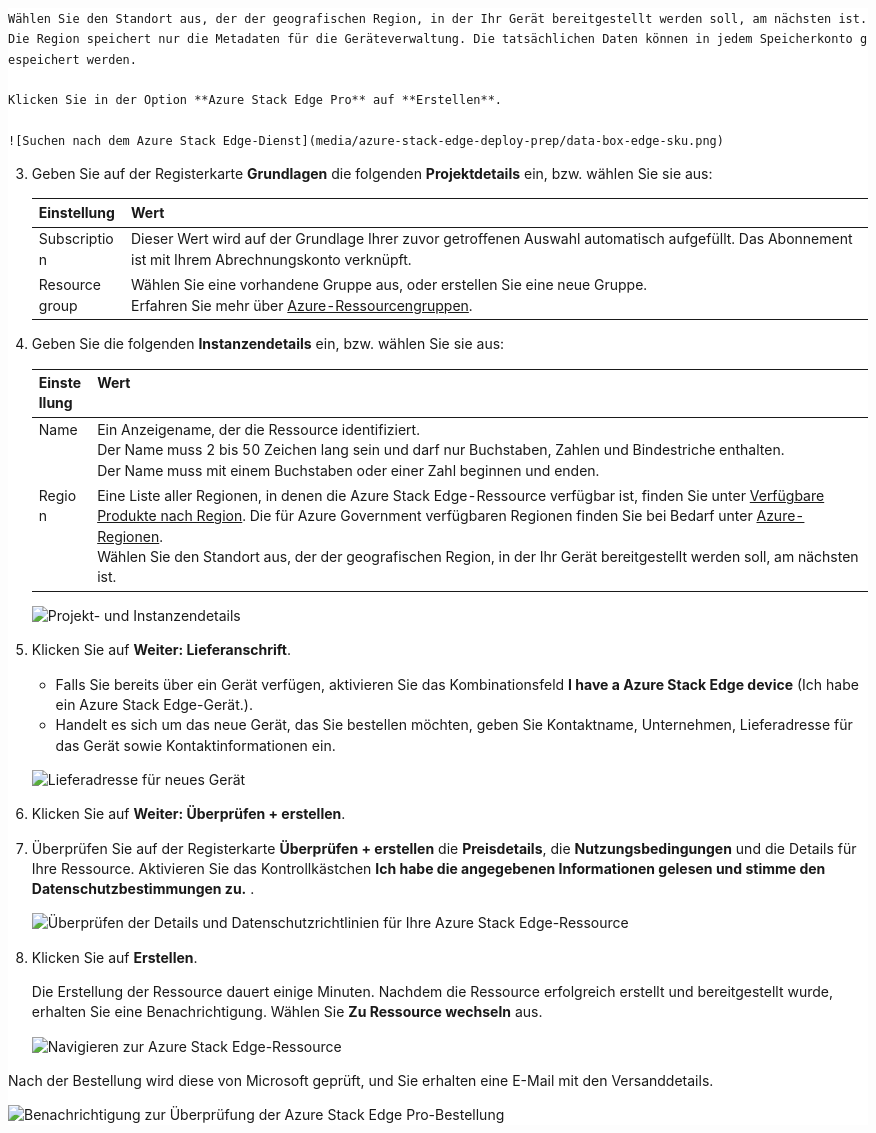     Wählen Sie den Standort aus, der der geografischen Region, in der Ihr Gerät bereitgestellt werden soll, am nächsten ist. Die Region speichert nur die Metadaten für die Geräteverwaltung. Die tatsächlichen Daten können in jedem Speicherkonto gespeichert werden.
    
    Klicken Sie in der Option **Azure Stack Edge Pro** auf **Erstellen**.

    ![Suchen nach dem Azure Stack Edge-Dienst](media/azure-stack-edge-deploy-prep/data-box-edge-sku.png)

3. Geben Sie auf der Registerkarte **Grundlagen** die folgenden **Projektdetails** ein, bzw. wählen Sie sie aus:
    
    |Einstellung  |Wert  |
    |---------|---------|
    |Subscription    |Dieser Wert wird auf der Grundlage Ihrer zuvor getroffenen Auswahl automatisch aufgefüllt. Das Abonnement ist mit Ihrem Abrechnungskonto verknüpft. |
    |Resource group  |Wählen Sie eine vorhandene Gruppe aus, oder erstellen Sie eine neue Gruppe.<br>Erfahren Sie mehr über [Azure-Ressourcengruppen](../azure-resource-manager/management/overview.md).     |

4. Geben Sie die folgenden **Instanzendetails** ein, bzw. wählen Sie sie aus:

    |Einstellung  |Wert  |
    |---------|---------|
    |Name   | Ein Anzeigename, der die Ressource identifiziert.<br>Der Name muss 2 bis 50 Zeichen lang sein und darf nur Buchstaben, Zahlen und Bindestriche enthalten.<br> Der Name muss mit einem Buchstaben oder einer Zahl beginnen und enden.        |
    |Region     |Eine Liste aller Regionen, in denen die Azure Stack Edge-Ressource verfügbar ist, finden Sie unter [Verfügbare Produkte nach Region](https://azure.microsoft.com/global-infrastructure/services/?products=databox&regions=all). Die für Azure Government verfügbaren Regionen finden Sie bei Bedarf unter [Azure-Regionen](https://azure.microsoft.com/global-infrastructure/regions/).<br> Wählen Sie den Standort aus, der der geografischen Region, in der Ihr Gerät bereitgestellt werden soll, am nächsten ist.|

    ![Projekt- und Instanzendetails](media/azure-stack-edge-deploy-prep/data-box-edge-resource.png)

5. Klicken Sie auf **Weiter: Lieferanschrift**.

    - Falls Sie bereits über ein Gerät verfügen, aktivieren Sie das Kombinationsfeld **I have a Azure Stack Edge device** (Ich habe ein Azure Stack Edge-Gerät.).
    - Handelt es sich um das neue Gerät, das Sie bestellen möchten, geben Sie Kontaktname, Unternehmen, Lieferadresse für das Gerät sowie Kontaktinformationen ein.

    ![Lieferadresse für neues Gerät](media/azure-stack-edge-deploy-prep/data-box-edge-resource1.png)

6. Klicken Sie auf **Weiter: Überprüfen + erstellen**.

7. Überprüfen Sie auf der Registerkarte **Überprüfen + erstellen** die **Preisdetails**, die **Nutzungsbedingungen** und die Details für Ihre Ressource. Aktivieren Sie das Kontrollkästchen **Ich habe die angegebenen Informationen gelesen und stimme den Datenschutzbestimmungen zu.** .

    ![Überprüfen der Details und Datenschutzrichtlinien für Ihre Azure Stack Edge-Ressource](media/azure-stack-edge-deploy-prep/data-box-edge-resource2.png)

8. Klicken Sie auf **Erstellen**.

   Die Erstellung der Ressource dauert einige Minuten. Nachdem die Ressource erfolgreich erstellt und bereitgestellt wurde, erhalten Sie eine Benachrichtigung. Wählen Sie **Zu Ressource wechseln** aus.

   ![Navigieren zur Azure Stack Edge-Ressource](media/azure-stack-edge-deploy-prep/data-box-edge-resource3.png)

Nach der Bestellung wird diese von Microsoft geprüft, und Sie erhalten eine E-Mail mit den Versanddetails.

![Benachrichtigung zur Überprüfung der Azure Stack Edge Pro-Bestellung](media/azure-stack-edge-deploy-prep/data-box-edge-resource4.png)
